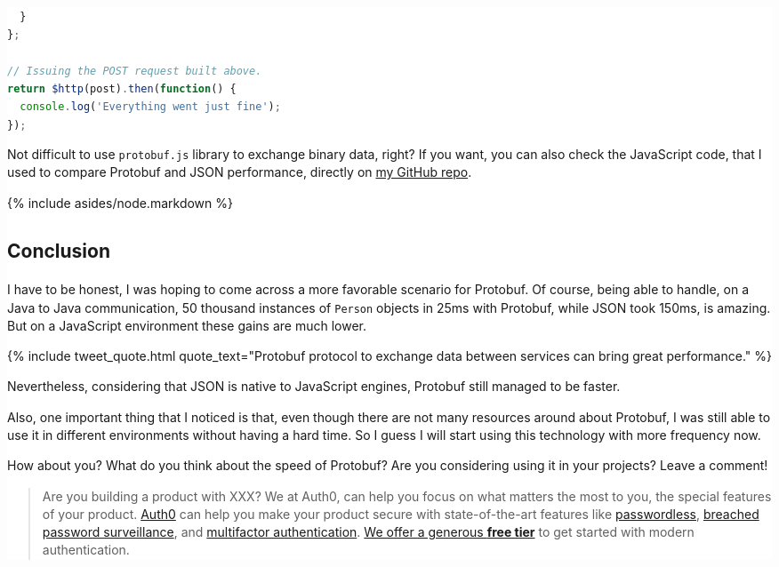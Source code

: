 ```js
  }
};

// Issuing the POST request built above.
return $http(post).then(function() {
  console.log('Everything went just fine');
});
```

Not difficult to use `protobuf.js` library to exchange binary data, right? If you want, you can also check the JavaScript code, that I used to compare Protobuf and JSON performance, directly on [my GitHub repo](https://github.com/brunokrebs/auth0-speed-test/blob/master/src/main/resources/static/index.html#L46).

{% include asides/node.markdown %}

## Conclusion

I have to be honest, I was hoping to come across a more favorable scenario for Protobuf. Of course, being able to handle, on a Java to Java communication, 50 thousand instances of `Person` objects in 25ms with Protobuf, while JSON took 150ms, is amazing. But on a JavaScript environment these gains are much lower.

{% include tweet_quote.html quote_text="Protobuf protocol to exchange data between services can bring great performance." %}

Nevertheless, considering that JSON is native to JavaScript engines, Protobuf still managed to be faster.

Also, one important thing that I noticed is that, even though there are not many resources around about Protobuf, I was still able to use it in different environments without having a hard time. So I guess I will start using this technology with more frequency now.

How about you? What do you think about the speed of Protobuf? Are you considering using it in your projects? Leave a comment!

> Are you building a product with XXX? We at Auth0, can help you focus on what matters the most to you, the special features of your product. [Auth0](https://auth0.com/) can help you make your product secure with state-of-the-art features like [passwordless](https://auth0.com/passwordless), [breached password surveillance](https://auth0.com/breached-passwords), and [multifactor authentication](https://auth0.com/multifactor-authentication). [We offer a generous **free tier**](https://auth0.com/pricing) to get started with modern authentication.
